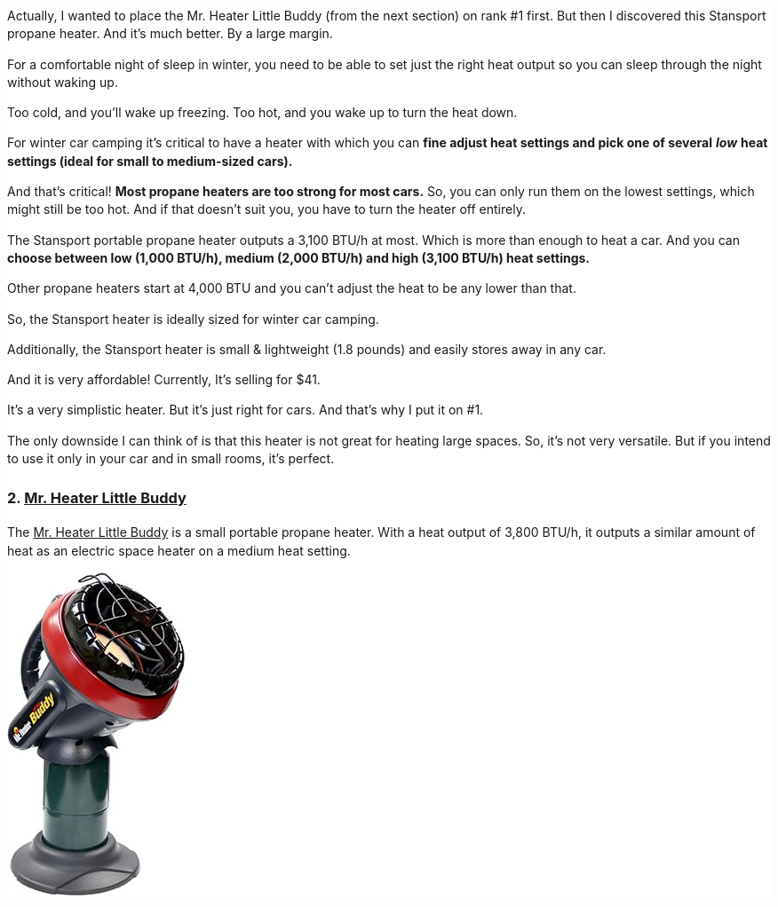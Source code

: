 Actually, I wanted to place the Mr. Heater Little Buddy (from the next section) on rank #1 first. But then I discovered this Stansport propane heater. And it’s much better. By a large margin.

For a comfortable night of sleep in winter, you need to be able to set just the right heat output so you can sleep through the night without waking up.

Too cold, and you’ll wake up freezing. Too hot, and you wake up to turn the heat down.

For winter car camping it’s critical to have a heater with which you can **fine adjust heat settings and pick one of several** **_low_** **heat settings (ideal for small to medium-sized cars).**

And that’s critical! **Most propane heaters are too strong for most cars.** So, you can only run them on the lowest settings, which might still be too hot. And if that doesn’t suit you, you have to turn the heater off entirely.

The Stansport portable propane heater outputs a 3,100 BTU/h at most. Which is more than enough to heat a car. And you can **choose between low (1,000 BTU/h), medium (2,000 BTU/h) and high (3,100 BTU/h) heat settings.**

Other propane heaters start at 4,000 BTU and you can’t adjust the heat to be any lower than that.

So, the Stansport heater is ideally sized for winter car camping.

Additionally, the Stansport heater is small & lightweight (1.8 pounds) and easily stores away in any car.

And it is very affordable! Currently, It’s selling for $41.

It’s a very simplistic heater. But it’s just right for cars. And that’s why I put it on #1.

The only downside I can think of is that this heater is not great for heating large spaces. So, it’s not very versatile. But if you intend to use it only in your car and in small rooms, it’s perfect.

### 2\. [Mr. Heater Little Buddy](https://www.amazon.com/Mr-Heater-F215100-3800-BTU-Propane/dp/B001CFRF7I?crid=2MR7VJVO96NW2&keywords=mr+heater+buddy&qid=1700124927&sprefix=mr+heater+bud%2Caps%2C167&sr=8-5&linkCode=ll1&tag=heatertips-20&linkId=3250eeb390cdbdd55fbccc31717abefc&language=en_US&ref_=as_li_ss_tl)

The [Mr. Heater Little Buddy](https://www.amazon.com/Mr-Heater-F215100-3800-BTU-Propane/dp/B001CFRF7I?crid=2MR7VJVO96NW2&keywords=mr+heater+buddy&qid=1700124927&sprefix=mr+heater+bud%2Caps%2C167&sr=8-5&linkCode=ll1&tag=heatertips-20&linkId=3250eeb390cdbdd55fbccc31717abefc&language=en_US&ref_=as_li_ss_tl) is a small portable propane heater. With a heat output of 3,800 BTU/h, it outputs a similar amount of heat as an electric space heater on a medium heat setting.

![mr heater little buddy heater](/wp-content/uploads/2023/11/mr-heater-little-buddy-heater.jpg)
